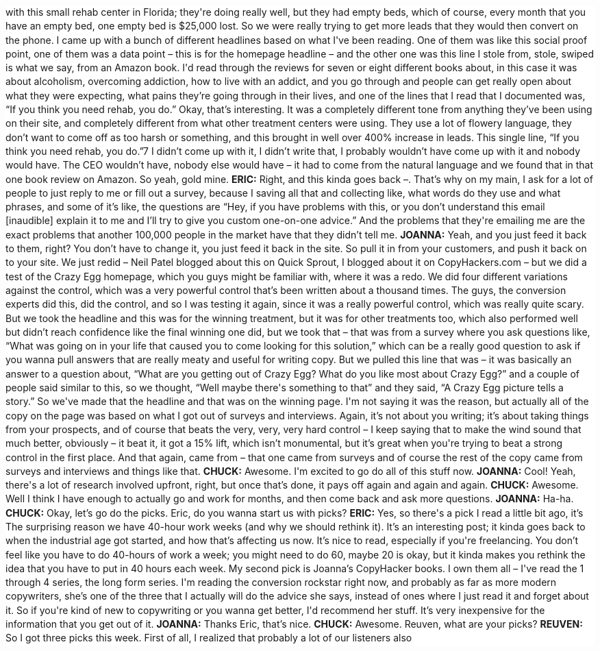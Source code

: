 with this small rehab center in Florida; they're doing really well, but they had empty beds, which of course, every month that you have an empty bed, one empty bed is $25,000 lost. So we were really trying to get more leads that they would then convert on the phone. I came up with a bunch of different headlines based on what I've been reading. One of them was like this social proof point, one of them was a data point – this is for the homepage headline – and the other one was this line I stole from, stole, swiped is what we say, from an Amazon book. I'd read through the reviews for seven or eight different books about, in this case it was about alcoholism, overcoming addiction, how to live with an addict, and you go through and people can get really open about what they were expecting, what pains they’re going through in their lives, and one of the lines that I read that I documented was, “If you think you need rehab, you do.” Okay, that’s interesting. It was a completely different tone from anything they’ve been using on their site, and completely different from what other treatment centers were using. They use a lot of flowery language, they don’t want to come off as too harsh or something, and this brought in well over 400% increase in leads. This single line, “If you think you need rehab, you do.”7 I didn’t come up with it, I didn’t write that, I probably wouldn’t have come up with it and nobody would have. The CEO wouldn’t have, nobody else would have – it had to come from the natural language and we found that in that one book review on Amazon. So yeah, gold mine. **ERIC:** Right, and this kinda goes back –. That’s why on my main, I ask for a lot of people to just reply to me or fill out a survey, because I saving all that and collecting like, what words do they use and what phrases, and some of it’s like, the questions are “Hey, if you have problems with this, or you don’t understand this email [inaudible] explain it to me and I’ll try to give you custom one-on-one advice.” And the problems that they're emailing me are the exact problems that another 100,000 people in the market have that they didn’t tell me. **JOANNA:** Yeah, and you just feed it back to them, right? You don’t have to change it, you just feed it back in the site. So pull it in from your customers, and push it back on to your site. We just redid – Neil Patel blogged about this on Quick Sprout, I blogged about it on CopyHackers.com – but we did a test of the Crazy Egg homepage, which you guys might be familiar with, where it was a redo. We did four different variations against the control, which was a very powerful control that’s been written about a thousand times. The guys, the conversion experts did this, did the control, and so I was testing it again, since it was a really powerful control, which was really quite scary. But we took the headline and this was for the winning treatment, but it was for other treatments too, which also performed well but didn’t reach confidence like the final winning one did, but we took that – that was from a survey where you ask questions like, “What was going on in your life that caused you to come looking for this solution,” which can be a really good question to ask if you wanna pull answers that are really meaty and useful for writing copy. But we pulled this line that was – it was basically an answer to a question about, “What are you getting out of Crazy Egg? What do you like most about Crazy Egg?” and a couple of people said similar to this, so we thought, “Well maybe there's something to that” and they said, “A Crazy Egg picture tells a story.” So we've made that the headline and that was on the winning page. I'm not saying it was the reason, but actually all of the copy on the page was based on what I got out of surveys and interviews. Again, it’s not about you writing; it’s about taking things from your prospects, and of course that beats the very, very, very hard control – I keep saying that to make the wind sound that much better, obviously – it beat it, it got a 15% lift, which isn’t monumental, but it’s great when you're trying to beat a strong control in the first place. And that again, came from – that one came from surveys and of course the rest of the copy came from surveys and interviews and things like that. **CHUCK:** Awesome. I'm excited to go do all of this stuff now. **JOANNA:** Cool! Yeah, there's a lot of research involved upfront, right, but once that’s done, it pays off again and again and again. **CHUCK:** Awesome. Well I think I have enough to actually go and work for months, and then come back and ask more questions. **JOANNA:** Ha-ha. **CHUCK:** Okay, let’s go do the picks. Eric, do you wanna start us with picks? **ERIC:** Yes, so there's a pick I read a little bit ago, it’s The surprising reason we have 40-hour work weeks (and why we should rethink it). It’s an interesting post; it kinda goes back to when the industrial age got started, and how that’s affecting us now. It’s nice to read, especially if you're freelancing. You don’t feel like you have to do 40-hours of work a week; you might need to do 60, maybe 20 is okay, but it kinda makes you rethink the idea that you have to put in 40 hours each week. My second pick is Joanna’s CopyHacker books. I own them all – I've read the 1 through 4 series, the long form series. I'm reading the conversion rockstar right now, and probably as far as more modern copywriters, she’s one of the three that I actually will do the advice she says, instead of ones where I just read it and forget about it. So if you're kind of new to copywriting or you wanna get better, I'd recommend her stuff. It’s very inexpensive for the information that you get out of it. **JOANNA:** Thanks Eric, that’s nice. **CHUCK:** Awesome. Reuven, what are your picks? **REUVEN:** So I got three picks this week. First of all, I realized that probably a lot of our listeners also